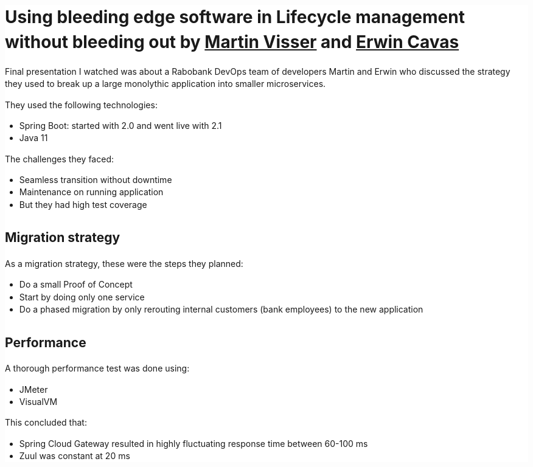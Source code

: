 # Using bleeding edge software in Lifecycle management without bleeding out by [Martin Visser](https://twitter.com/martin__visser) and [Erwin Cavas](https://twitter.com/ecavas1)
Final presentation I watched was about a Rabobank DevOps team of developers Martin and Erwin who discussed the strategy they used to break up a large monolythic application into smaller microservices.

They used the following technologies:
* Spring Boot: started with 2.0 and went live with 2.1
* Java 11

The challenges they faced:
* Seamless transition without downtime
* Maintenance on running application
* But they had high test coverage

## Migration strategy
As a migration strategy, these were the steps they planned:
* Do a small Proof of Concept
* Start by doing only one service
* Do a phased migration by only rerouting internal customers (bank employees) to the new application
 
## Performance
A thorough performance test was done using:
* JMeter
* VisualVM

This concluded that:
* Spring Cloud Gateway resulted in highly fluctuating response time between 60-100 ms
* Zuul was constant at 20 ms

